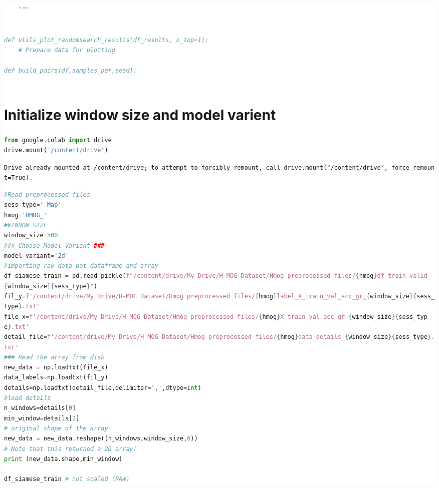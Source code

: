 ```python
    """
    
    
def utils_plot_randomsearch_results(df_results, n_top=1):
    # Prepare data for plotting
   
def build_pairs(df,samples_per,seed):
    
```

# Initialize window size and model varient 


```python
from google.colab import drive
drive.mount('/content/drive')
```

    Drive already mounted at /content/drive; to attempt to forcibly remount, call drive.mount("/content/drive", force_remount=True).
    


```python
#Read preprocessed files
sess_type='_Map'
hmog='HMOG_'
#WINDOW SIZE 
window_size=500
### Choose Model Varient ###
model_variant='2d'
#importing raw data bot dataframe and array
df_siamese_train = pd.read_pickle(f"/content/drive/My Drive/H-MOG Dataset/Hmog preprocessed files/{hmog}df_train_valid_{window_size}{sess_type}")
fil_y=f'/content/drive/My Drive/H-MOG Dataset/Hmog preprocessed files/{hmog}label_X_train_val_acc_gr_{window_size}{sess_type}.txt'
file_x=f'/content/drive/My Drive/H-MOG Dataset/Hmog preprocessed files/{hmog}X_train_val_acc_gr_{window_size}{sess_type}.txt'
detail_file=f'/content/drive/My Drive/H-MOG Dataset/Hmog preprocessed files/{hmog}data_details_{window_size}{sess_type}.txt'
### Read the array from disk
new_data = np.loadtxt(file_x)
data_labels=np.loadtxt(fil_y)
details=np.loadtxt(detail_file,delimiter=',',dtype=int)
#load details
n_windows=details[0]
min_window=details[2]
# original shape of the array
new_data = new_data.reshape((n_windows,window_size,6))
# Note that this returned a 2D array!
print (new_data.shape,min_window)

df_siamese_train # not scaled (RAW)
```
